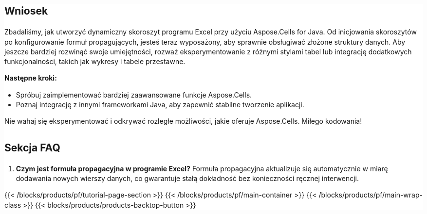 ## Wniosek
Zbadaliśmy, jak utworzyć dynamiczny skoroszyt programu Excel przy użyciu Aspose.Cells for Java. Od inicjowania skoroszytów po konfigurowanie formuł propagujących, jesteś teraz wyposażony, aby sprawnie obsługiwać złożone struktury danych. Aby jeszcze bardziej rozwinąć swoje umiejętności, rozważ eksperymentowanie z różnymi stylami tabel lub integrację dodatkowych funkcjonalności, takich jak wykresy i tabele przestawne.

**Następne kroki:**
- Spróbuj zaimplementować bardziej zaawansowane funkcje Aspose.Cells.
- Poznaj integrację z innymi frameworkami Java, aby zapewnić stabilne tworzenie aplikacji.

Nie wahaj się eksperymentować i odkrywać rozległe możliwości, jakie oferuje Aspose.Cells. Miłego kodowania!

## Sekcja FAQ
1. **Czym jest formuła propagacyjna w programie Excel?**
   Formuła propagacyjna aktualizuje się automatycznie w miarę dodawania nowych wierszy danych, co gwarantuje stałą dokładność bez konieczności ręcznej interwencji.

{{< /blocks/products/pf/tutorial-page-section >}}
{{< /blocks/products/pf/main-container >}}
{{< /blocks/products/pf/main-wrap-class >}}
{{< blocks/products/products-backtop-button >}}